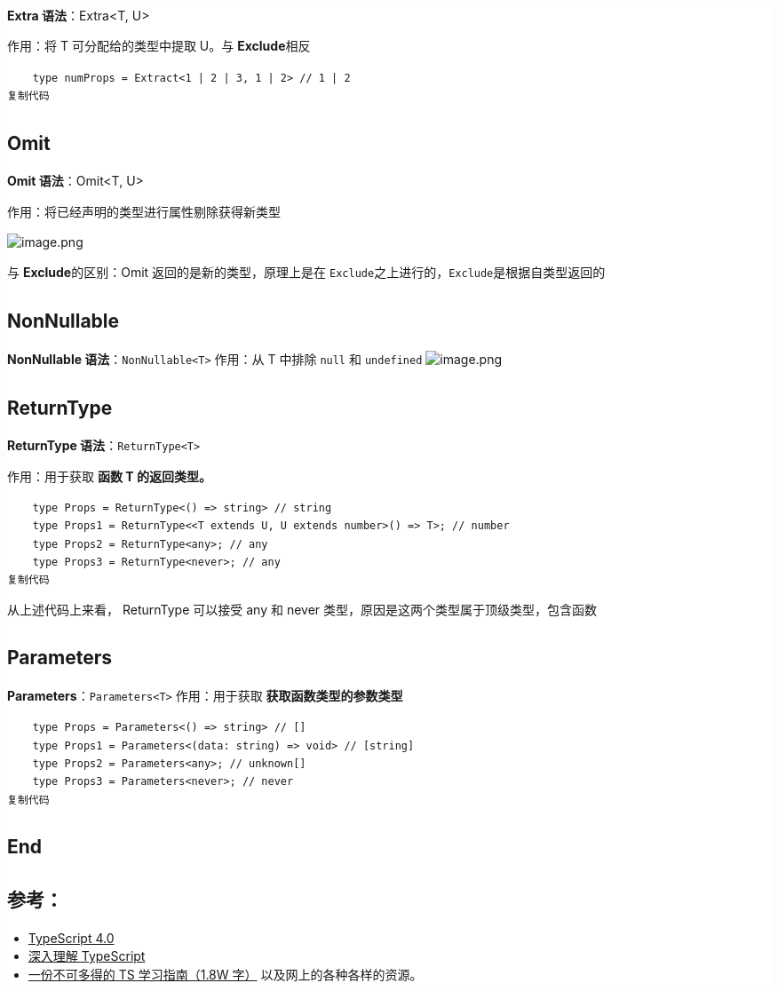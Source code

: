 **Extra 语法**：Extra<T, U>

作用：将 T 可分配给的类型中提取 U。与 **Exclude**相反

        type numProps = Extract<1 | 2 | 3, 1 | 2> // 1 | 2
    复制代码

## Omit

**Omit 语法**：Omit<T, U>

作用：将已经声明的类型进行属性剔除获得新类型

![image.png](<https://cubox.pro/c/filters:no_upscale()?valid=false&imageUrl=https%3A%2F%2Fp3-juejin.byteimg.com%2Ftos-cn-i-k3u1fbpfcp%2F7afb178ecc2b4427b82b7a5ebe3ab035%7Etplv-k3u1fbpfcp-zoom-in-crop-mark%3A4536%3A0%3A0%3A0.awebp%3F>)

与 **Exclude**的区别：Omit 返回的是新的类型，原理上是在 `Exclude`之上进行的，`Exclude`是根据自类型返回的

## NonNullable

**NonNullable 语法**：`NonNullable<T>` 作用：从 T 中排除 `null` 和 `undefined` ![image.png](<https://cubox.pro/c/filters:no_upscale()?valid=false&imageUrl=https%3A%2F%2Fp9-juejin.byteimg.com%2Ftos-cn-i-k3u1fbpfcp%2F825ae5b2e0704d4aba9b143fdf6c6835%7Etplv-k3u1fbpfcp-zoom-in-crop-mark%3A4536%3A0%3A0%3A0.awebp%3F>)

## ReturnType

**ReturnType 语法**：`ReturnType<T>`

作用：用于获取 **函数 T 的返回类型。**

        type Props = ReturnType<() => string> // string
        type Props1 = ReturnType<<T extends U, U extends number>() => T>; // number
        type Props2 = ReturnType<any>; // any
        type Props3 = ReturnType<never>; // any
    复制代码

从上述代码上来看， ReturnType 可以接受 any 和 never 类型，原因是这两个类型属于顶级类型，包含函数

## Parameters

**Parameters**：`Parameters<T>` 作用：用于获取 **获取函数类型的参数类型**

        type Props = Parameters<() => string> // []
        type Props1 = Parameters<(data: string) => void> // [string]
        type Props2 = Parameters<any>; // unknown[]
        type Props3 = Parameters<never>; // never
    复制代码

## End

## 参考：

- [TypeScript 4.0](https://link.juejin.cn/?target=https%3A%2F%2Fwww.typescriptlang.org%2Fdocs%2Fhandbook%2Frelease-notes%2Ftypescript-4-0.html "https://www.typescriptlang.org/docs/handbook/release-notes/typescript-4-0.html")
- [深入理解 TypeScript](https://link.juejin.cn/?target=https%3A%2F%2Fjkchao.github.io%2Ftypescript-book-chinese%2F "https://jkchao.github.io/typescript-book-chinese/")
- [一份不可多得的 TS 学习指南（1.8W 字）](https://juejin.cn/post/6872111128135073806 "https://juejin.cn/post/6872111128135073806") 以及网上的各种各样的资源。
